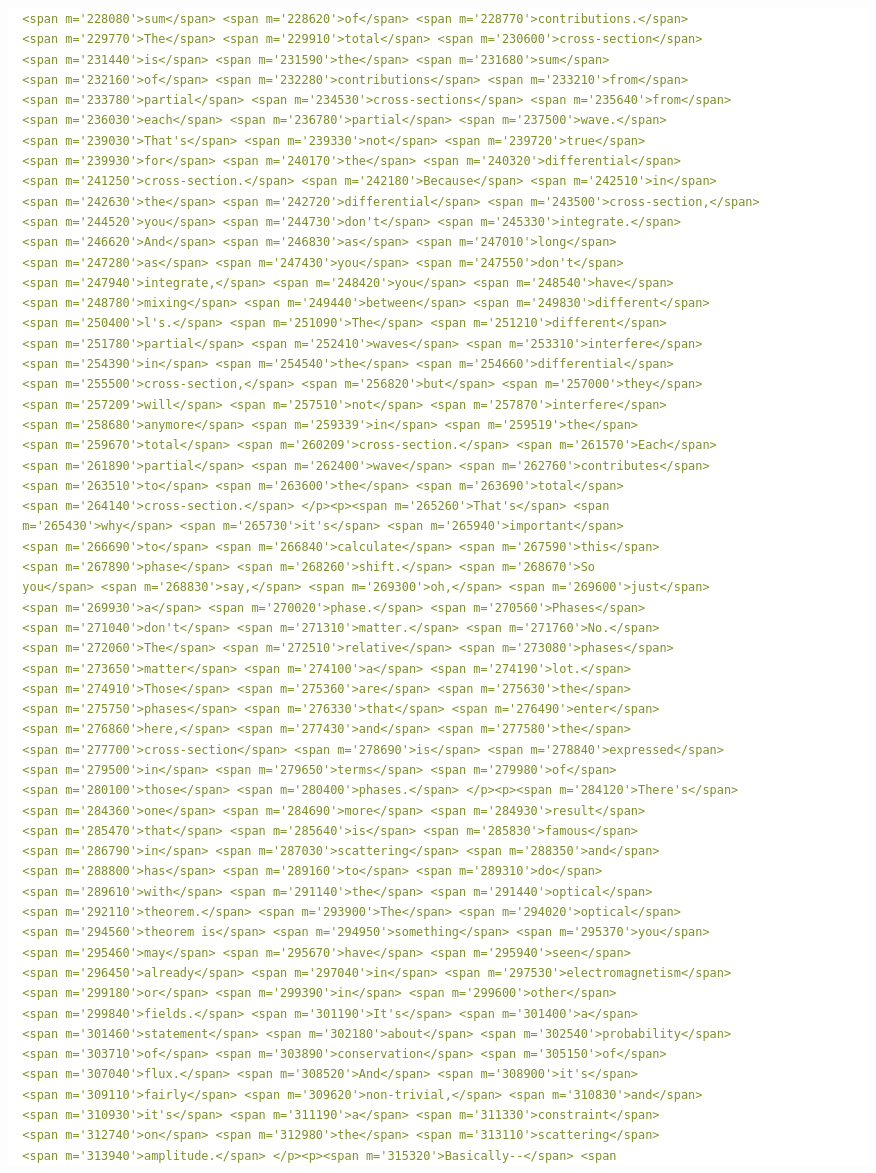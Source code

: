 ```yaml
  <span m='228080'>sum</span> <span m='228620'>of</span> <span m='228770'>contributions.</span>
  <span m='229770'>The</span> <span m='229910'>total</span> <span m='230600'>cross-section</span>
  <span m='231440'>is</span> <span m='231590'>the</span> <span m='231680'>sum</span>
  <span m='232160'>of</span> <span m='232280'>contributions</span> <span m='233210'>from</span>
  <span m='233780'>partial</span> <span m='234530'>cross-sections</span> <span m='235640'>from</span>
  <span m='236030'>each</span> <span m='236780'>partial</span> <span m='237500'>wave.</span>
  <span m='239030'>That's</span> <span m='239330'>not</span> <span m='239720'>true</span>
  <span m='239930'>for</span> <span m='240170'>the</span> <span m='240320'>differential</span>
  <span m='241250'>cross-section.</span> <span m='242180'>Because</span> <span m='242510'>in</span>
  <span m='242630'>the</span> <span m='242720'>differential</span> <span m='243500'>cross-section,</span>
  <span m='244520'>you</span> <span m='244730'>don't</span> <span m='245330'>integrate.</span>
  <span m='246620'>And</span> <span m='246830'>as</span> <span m='247010'>long</span>
  <span m='247280'>as</span> <span m='247430'>you</span> <span m='247550'>don't</span>
  <span m='247940'>integrate,</span> <span m='248420'>you</span> <span m='248540'>have</span>
  <span m='248780'>mixing</span> <span m='249440'>between</span> <span m='249830'>different</span>
  <span m='250400'>l's.</span> <span m='251090'>The</span> <span m='251210'>different</span>
  <span m='251780'>partial</span> <span m='252410'>waves</span> <span m='253310'>interfere</span>
  <span m='254390'>in</span> <span m='254540'>the</span> <span m='254660'>differential</span>
  <span m='255500'>cross-section,</span> <span m='256820'>but</span> <span m='257000'>they</span>
  <span m='257209'>will</span> <span m='257510'>not</span> <span m='257870'>interfere</span>
  <span m='258680'>anymore</span> <span m='259339'>in</span> <span m='259519'>the</span>
  <span m='259670'>total</span> <span m='260209'>cross-section.</span> <span m='261570'>Each</span>
  <span m='261890'>partial</span> <span m='262400'>wave</span> <span m='262760'>contributes</span>
  <span m='263510'>to</span> <span m='263600'>the</span> <span m='263690'>total</span>
  <span m='264140'>cross-section.</span> </p><p><span m='265260'>That's</span> <span
  m='265430'>why</span> <span m='265730'>it's</span> <span m='265940'>important</span>
  <span m='266690'>to</span> <span m='266840'>calculate</span> <span m='267590'>this</span>
  <span m='267890'>phase</span> <span m='268260'>shift.</span> <span m='268670'>So
  you</span> <span m='268830'>say,</span> <span m='269300'>oh,</span> <span m='269600'>just</span>
  <span m='269930'>a</span> <span m='270020'>phase.</span> <span m='270560'>Phases</span>
  <span m='271040'>don't</span> <span m='271310'>matter.</span> <span m='271760'>No.</span>
  <span m='272060'>The</span> <span m='272510'>relative</span> <span m='273080'>phases</span>
  <span m='273650'>matter</span> <span m='274100'>a</span> <span m='274190'>lot.</span>
  <span m='274910'>Those</span> <span m='275360'>are</span> <span m='275630'>the</span>
  <span m='275750'>phases</span> <span m='276330'>that</span> <span m='276490'>enter</span>
  <span m='276860'>here,</span> <span m='277430'>and</span> <span m='277580'>the</span>
  <span m='277700'>cross-section</span> <span m='278690'>is</span> <span m='278840'>expressed</span>
  <span m='279500'>in</span> <span m='279650'>terms</span> <span m='279980'>of</span>
  <span m='280100'>those</span> <span m='280400'>phases.</span> </p><p><span m='284120'>There's</span>
  <span m='284360'>one</span> <span m='284690'>more</span> <span m='284930'>result</span>
  <span m='285470'>that</span> <span m='285640'>is</span> <span m='285830'>famous</span>
  <span m='286790'>in</span> <span m='287030'>scattering</span> <span m='288350'>and</span>
  <span m='288800'>has</span> <span m='289160'>to</span> <span m='289310'>do</span>
  <span m='289610'>with</span> <span m='291140'>the</span> <span m='291440'>optical</span>
  <span m='292110'>theorem.</span> <span m='293900'>The</span> <span m='294020'>optical</span>
  <span m='294560'>theorem is</span> <span m='294950'>something</span> <span m='295370'>you</span>
  <span m='295460'>may</span> <span m='295670'>have</span> <span m='295940'>seen</span>
  <span m='296450'>already</span> <span m='297040'>in</span> <span m='297530'>electromagnetism</span>
  <span m='299180'>or</span> <span m='299390'>in</span> <span m='299600'>other</span>
  <span m='299840'>fields.</span> <span m='301190'>It's</span> <span m='301400'>a</span>
  <span m='301460'>statement</span> <span m='302180'>about</span> <span m='302540'>probability</span>
  <span m='303710'>of</span> <span m='303890'>conservation</span> <span m='305150'>of</span>
  <span m='307040'>flux.</span> <span m='308520'>And</span> <span m='308900'>it's</span>
  <span m='309110'>fairly</span> <span m='309620'>non-trivial,</span> <span m='310830'>and</span>
  <span m='310930'>it's</span> <span m='311190'>a</span> <span m='311330'>constraint</span>
  <span m='312740'>on</span> <span m='312980'>the</span> <span m='313110'>scattering</span>
  <span m='313940'>amplitude.</span> </p><p><span m='315320'>Basically--</span> <span
```